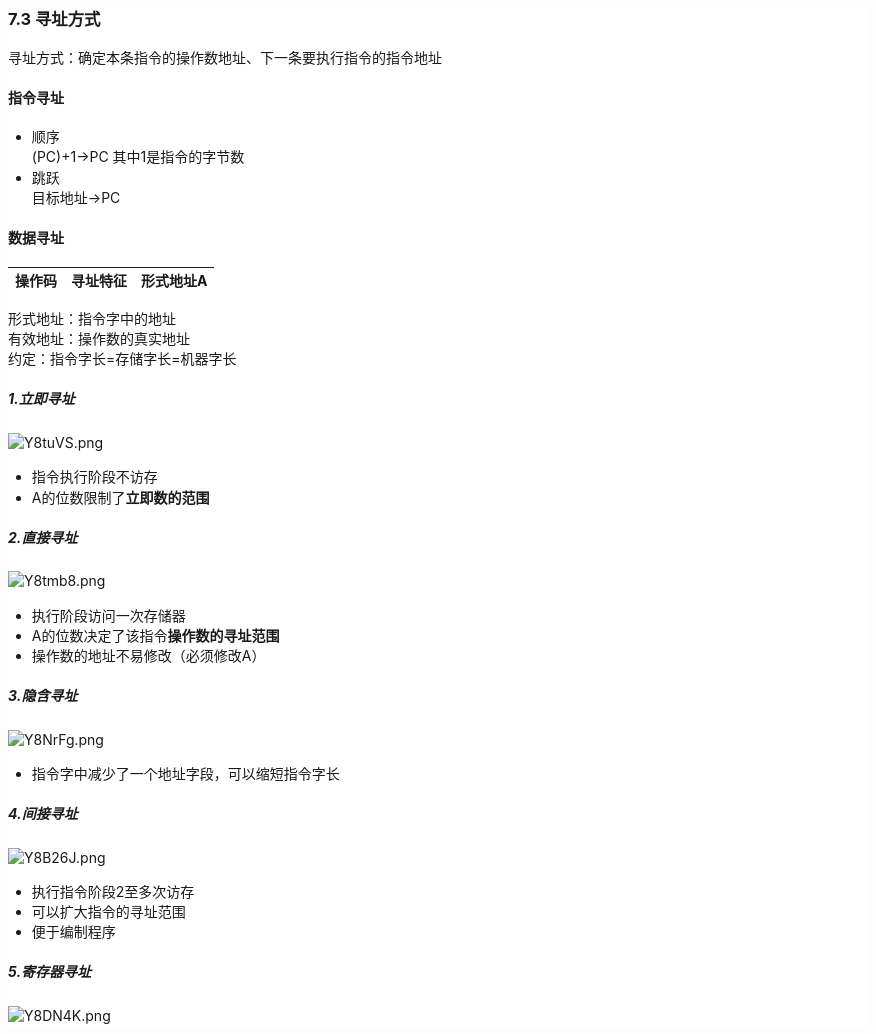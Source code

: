 ### 7.3 寻址方式

寻址方式：确定本条指令的操作数地址、下一条要执行指令的指令地址

#### 指令寻址

- 顺序  
  (PC)+1->PC 其中1是指令的字节数
- 跳跃  
  目标地址->PC
  
#### 数据寻址

|操作码|寻址特征|形式地址A|
|-|-|-|

形式地址：指令字中的地址  
有效地址：操作数的真实地址  
约定：指令字长=存储字长=机器字长

##### 1.立即寻址

![Y8tuVS.png](https://s1.ax1x.com/2020/05/10/Y8tuVS.png)

- 指令执行阶段不访存
- A的位数限制了**立即数的范围**

##### 2.直接寻址

![Y8tmb8.png](https://s1.ax1x.com/2020/05/10/Y8tmb8.png)

- 执行阶段访问一次存储器
- A的位数决定了该指令**操作数的寻址范围**
- 操作数的地址不易修改（必须修改A）

##### 3.隐含寻址

![Y8NrFg.png](https://s1.ax1x.com/2020/05/10/Y8NrFg.png)

- 指令字中减少了一个地址字段，可以缩短指令字长

##### 4.间接寻址

![Y8B26J.png](https://s1.ax1x.com/2020/05/10/Y8B26J.png)

- 执行指令阶段2至多次访存
- 可以扩大指令的寻址范围
- 便于编制程序

##### 5.寄存器寻址

![Y8DN4K.png](https://s1.ax1x.com/2020/05/10/Y8DN4K.png)
